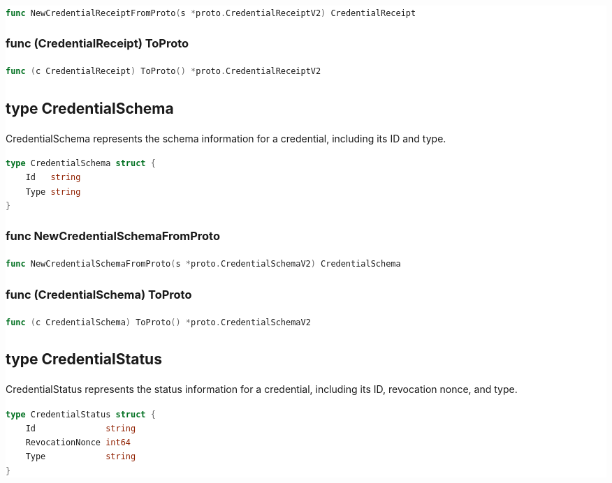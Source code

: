 ```go
func NewCredentialReceiptFromProto(s *proto.CredentialReceiptV2) CredentialReceipt
```



<a name="CredentialReceipt.ToProto"></a>
### func \(CredentialReceipt\) ToProto

```go
func (c CredentialReceipt) ToProto() *proto.CredentialReceiptV2
```



<a name="CredentialSchema"></a>
## type CredentialSchema

CredentialSchema represents the schema information for a credential, including its ID and type.

```go
type CredentialSchema struct {
    Id   string
    Type string
}
```

<a name="NewCredentialSchemaFromProto"></a>
### func NewCredentialSchemaFromProto

```go
func NewCredentialSchemaFromProto(s *proto.CredentialSchemaV2) CredentialSchema
```



<a name="CredentialSchema.ToProto"></a>
### func \(CredentialSchema\) ToProto

```go
func (c CredentialSchema) ToProto() *proto.CredentialSchemaV2
```



<a name="CredentialStatus"></a>
## type CredentialStatus

CredentialStatus represents the status information for a credential, including its ID, revocation nonce, and type.

```go
type CredentialStatus struct {
    Id              string
    RevocationNonce int64
    Type            string
}
```
